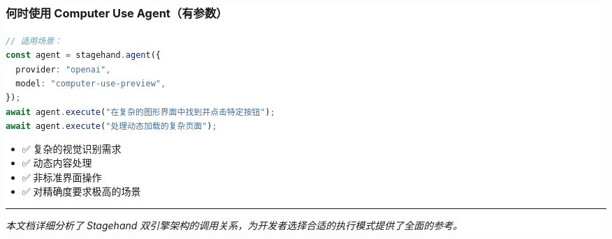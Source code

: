 ### 何时使用 Computer Use Agent（有参数）

```typescript
// 适用场景：
const agent = stagehand.agent({
  provider: "openai",
  model: "computer-use-preview",
});
await agent.execute("在复杂的图形界面中找到并点击特定按钮");
await agent.execute("处理动态加载的复杂页面");
```

- ✅ 复杂的视觉识别需求
- ✅ 动态内容处理
- ✅ 非标准界面操作
- ✅ 对精确度要求极高的场景

---

_本文档详细分析了 Stagehand 双引擎架构的调用关系，为开发者选择合适的执行模式提供了全面的参考。_
